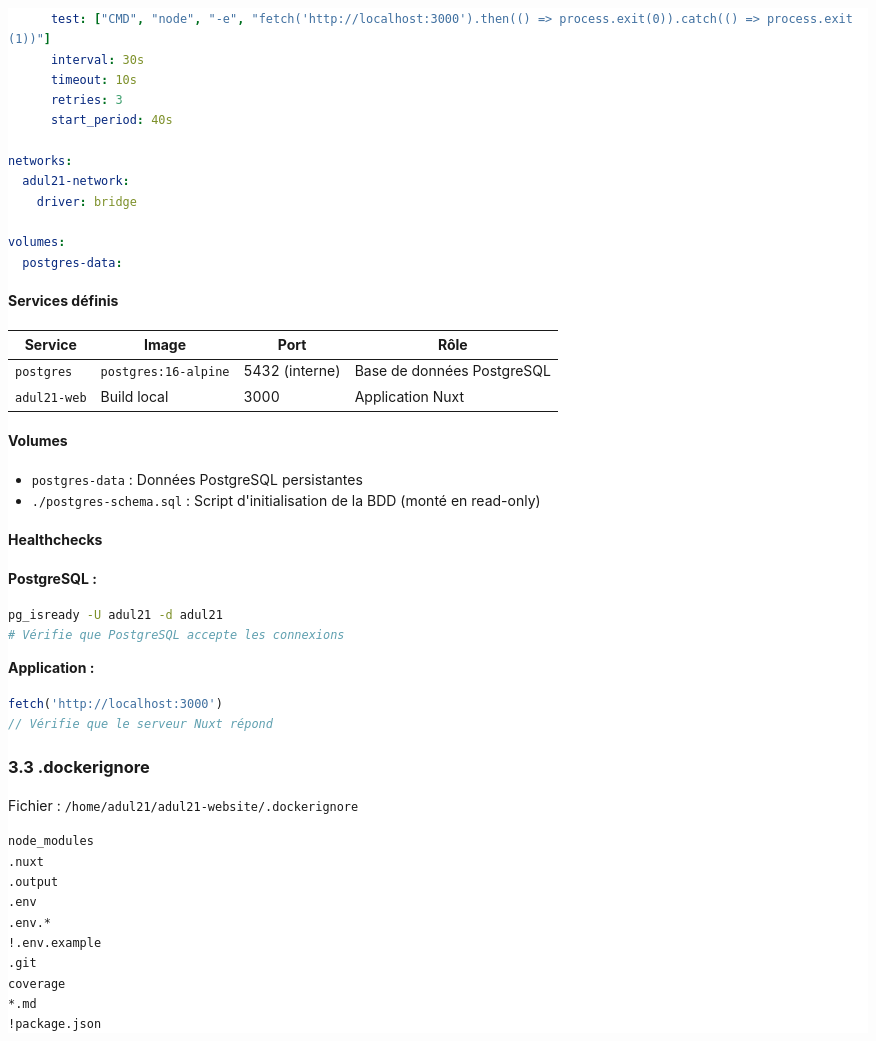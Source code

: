 ```yaml
      test: ["CMD", "node", "-e", "fetch('http://localhost:3000').then(() => process.exit(0)).catch(() => process.exit(1))"]
      interval: 30s
      timeout: 10s
      retries: 3
      start_period: 40s

networks:
  adul21-network:
    driver: bridge

volumes:
  postgres-data:
```

#### Services définis

| Service | Image | Port | Rôle |
|---------|-------|------|------|
| `postgres` | `postgres:16-alpine` | 5432 (interne) | Base de données PostgreSQL |
| `adul21-web` | Build local | 3000 | Application Nuxt |

#### Volumes

- `postgres-data` : Données PostgreSQL persistantes
- `./postgres-schema.sql` : Script d'initialisation de la BDD (monté en read-only)

#### Healthchecks

**PostgreSQL :**
```bash
pg_isready -U adul21 -d adul21
# Vérifie que PostgreSQL accepte les connexions
```

**Application :**
```javascript
fetch('http://localhost:3000')
// Vérifie que le serveur Nuxt répond
```

### 3.3 .dockerignore

Fichier : `/home/adul21/adul21-website/.dockerignore`

```
node_modules
.nuxt
.output
.env
.env.*
!.env.example
.git
coverage
*.md
!package.json
```
